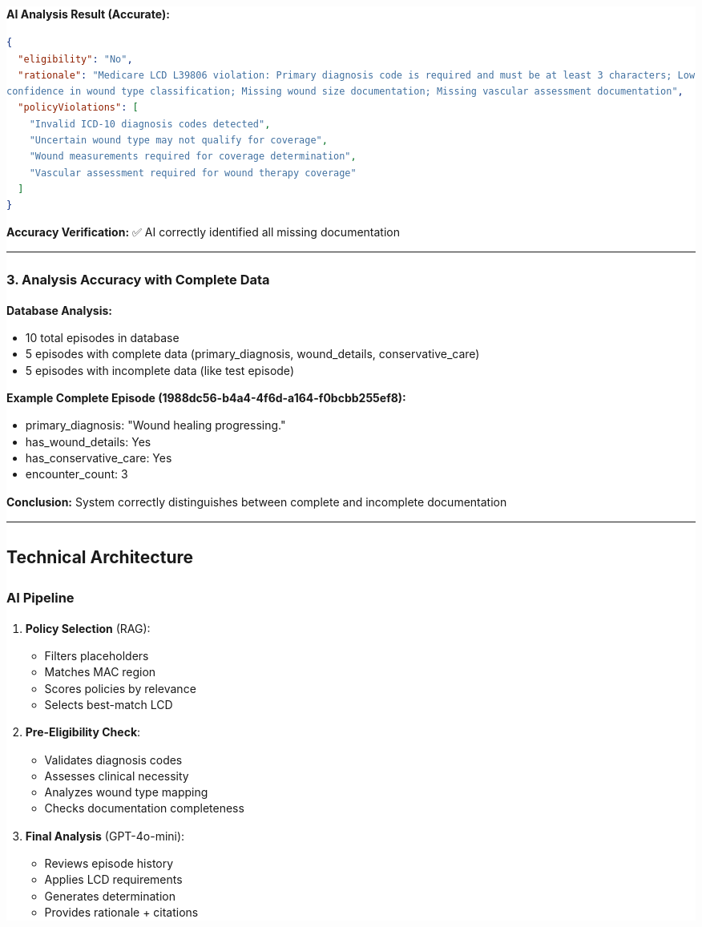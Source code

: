 **AI Analysis Result (Accurate):**
```json
{
  "eligibility": "No",
  "rationale": "Medicare LCD L39806 violation: Primary diagnosis code is required and must be at least 3 characters; Low confidence in wound type classification; Missing wound size documentation; Missing vascular assessment documentation",
  "policyViolations": [
    "Invalid ICD-10 diagnosis codes detected",
    "Uncertain wound type may not qualify for coverage",
    "Wound measurements required for coverage determination",
    "Vascular assessment required for wound therapy coverage"
  ]
}
```

**Accuracy Verification:** ✅ AI correctly identified all missing documentation

---

### 3. Analysis Accuracy with Complete Data

**Database Analysis:**
- 10 total episodes in database
- 5 episodes with complete data (primary_diagnosis, wound_details, conservative_care)
- 5 episodes with incomplete data (like test episode)

**Example Complete Episode (1988dc56-b4a4-4f6d-a164-f0bcbb255ef8):**
- primary_diagnosis: "Wound healing progressing."
- has_wound_details: Yes
- has_conservative_care: Yes
- encounter_count: 3

**Conclusion:** System correctly distinguishes between complete and incomplete documentation

---

## Technical Architecture

### AI Pipeline
1. **Policy Selection** (RAG):
   - Filters placeholders
   - Matches MAC region
   - Scores policies by relevance
   - Selects best-match LCD

2. **Pre-Eligibility Check**:
   - Validates diagnosis codes
   - Assesses clinical necessity
   - Analyzes wound type mapping
   - Checks documentation completeness

3. **Final Analysis** (GPT-4o-mini):
   - Reviews episode history
   - Applies LCD requirements
   - Generates determination
   - Provides rationale + citations
